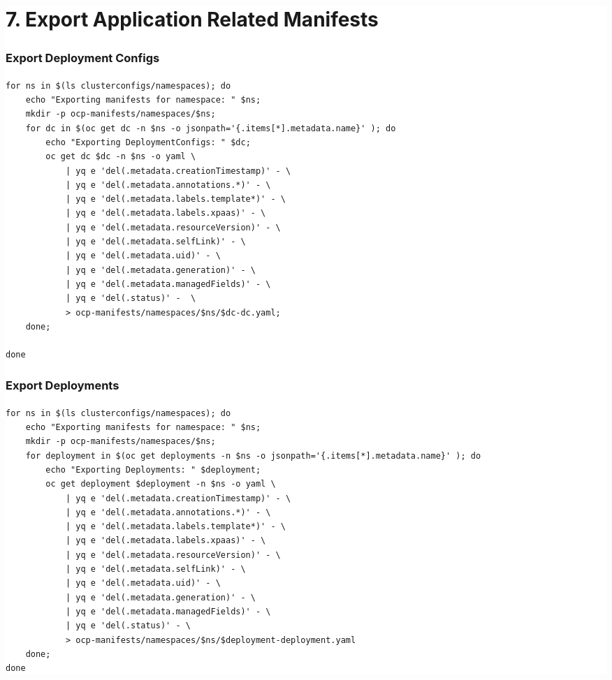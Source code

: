 # 7. Export Application Related Manifests


### Export Deployment Configs

```
for ns in $(ls clusterconfigs/namespaces); do
    echo "Exporting manifests for namespace: " $ns;
    mkdir -p ocp-manifests/namespaces/$ns;
    for dc in $(oc get dc -n $ns -o jsonpath='{.items[*].metadata.name}' ); do
        echo "Exporting DeploymentConfigs: " $dc;
        oc get dc $dc -n $ns -o yaml \
            | yq e 'del(.metadata.creationTimestamp)' - \
            | yq e 'del(.metadata.annotations.*)' - \
            | yq e 'del(.metadata.labels.template*)' - \
            | yq e 'del(.metadata.labels.xpaas)' - \
            | yq e 'del(.metadata.resourceVersion)' - \
            | yq e 'del(.metadata.selfLink)' - \
            | yq e 'del(.metadata.uid)' - \
            | yq e 'del(.metadata.generation)' - \
            | yq e 'del(.metadata.managedFields)' - \
            | yq e 'del(.status)' -  \
            > ocp-manifests/namespaces/$ns/$dc-dc.yaml;
    done;
    
done
```

### Export Deployments
```
for ns in $(ls clusterconfigs/namespaces); do
    echo "Exporting manifests for namespace: " $ns;
    mkdir -p ocp-manifests/namespaces/$ns;
    for deployment in $(oc get deployments -n $ns -o jsonpath='{.items[*].metadata.name}' ); do
        echo "Exporting Deployments: " $deployment;
        oc get deployment $deployment -n $ns -o yaml \
            | yq e 'del(.metadata.creationTimestamp)' - \
            | yq e 'del(.metadata.annotations.*)' - \
            | yq e 'del(.metadata.labels.template*)' - \
            | yq e 'del(.metadata.labels.xpaas)' - \
            | yq e 'del(.metadata.resourceVersion)' - \
            | yq e 'del(.metadata.selfLink)' - \
            | yq e 'del(.metadata.uid)' - \
            | yq e 'del(.metadata.generation)' - \
            | yq e 'del(.metadata.managedFields)' - \
            | yq e 'del(.status)' - \
            > ocp-manifests/namespaces/$ns/$deployment-deployment.yaml
    done;
done
```
